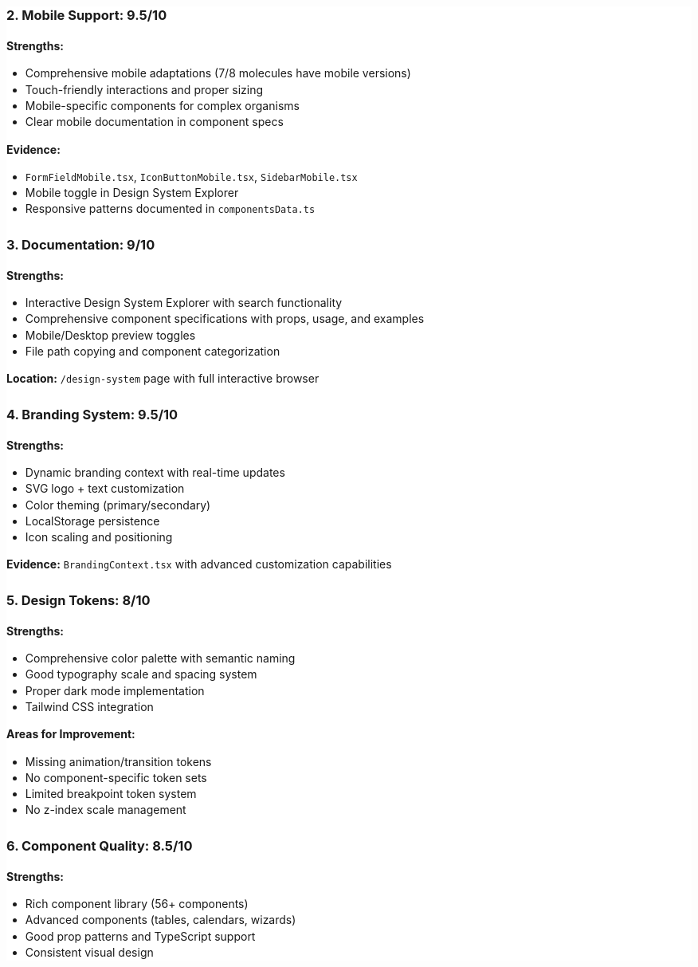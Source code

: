 ### **2. Mobile Support: 9.5/10**

**Strengths:**
- Comprehensive mobile adaptations (7/8 molecules have mobile versions)
- Touch-friendly interactions and proper sizing
- Mobile-specific components for complex organisms
- Clear mobile documentation in component specs

**Evidence:**
- `FormFieldMobile.tsx`, `IconButtonMobile.tsx`, `SidebarMobile.tsx`
- Mobile toggle in Design System Explorer
- Responsive patterns documented in `componentsData.ts`

### **3. Documentation: 9/10**

**Strengths:**
- Interactive Design System Explorer with search functionality
- Comprehensive component specifications with props, usage, and examples
- Mobile/Desktop preview toggles
- File path copying and component categorization

**Location:** `/design-system` page with full interactive browser

### **4. Branding System: 9.5/10**

**Strengths:**
- Dynamic branding context with real-time updates
- SVG logo + text customization
- Color theming (primary/secondary)
- LocalStorage persistence
- Icon scaling and positioning

**Evidence:** `BrandingContext.tsx` with advanced customization capabilities

### **5. Design Tokens: 8/10**

**Strengths:**
- Comprehensive color palette with semantic naming
- Good typography scale and spacing system
- Proper dark mode implementation
- Tailwind CSS integration

**Areas for Improvement:**
- Missing animation/transition tokens
- No component-specific token sets
- Limited breakpoint token system
- No z-index scale management

### **6. Component Quality: 8.5/10**

**Strengths:**
- Rich component library (56+ components)
- Advanced components (tables, calendars, wizards)
- Good prop patterns and TypeScript support
- Consistent visual design
